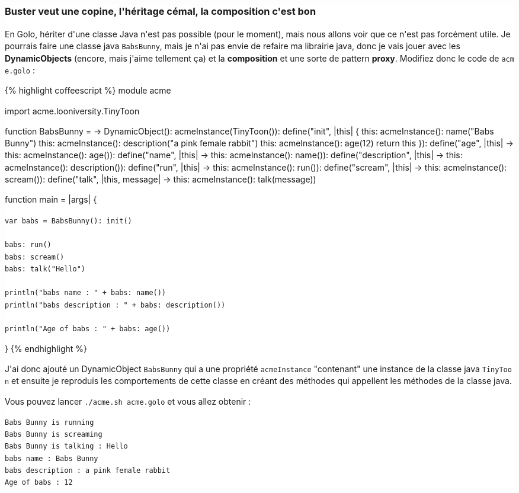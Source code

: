 ### Buster veut une copine, l'héritage cémal, la composition c'est bon

En Golo, hériter d'une classe Java n'est pas possible (pour le moment), mais nous allons voir que ce n'est pas forcément utile. Je pourrais faire une classe java `BabsBunny`, mais je n'ai pas envie de refaire ma librairie java, donc je vais jouer avec les **DynamicObjects** (encore, mais j'aime tellement ça) et la **composition** et une sorte de pattern **proxy**. Modifiez donc le code de `acme.golo` :


{% highlight coffeescript %}
module acme

import acme.looniversity.TinyToon

function BabsBunny = -> DynamicObject():
	acmeInstance(TinyToon()):
	define("init", |this| {
		this: acmeInstance(): name("Babs Bunny")
		this: acmeInstance(): description("a pink female rabbit")
		this: acmeInstance(): age(12)
		return this
	}):
	define("age", |this| -> this: acmeInstance(): age()):
	define("name", |this| -> this: acmeInstance(): name()):
	define("description", |this| -> this: acmeInstance(): description()):
	define("run", |this| -> this: acmeInstance(): run()):
	define("scream", |this| -> this: acmeInstance(): scream()):
	define("talk", |this, message| -> this: acmeInstance(): talk(message))



function main = |args| {

	var babs = BabsBunny(): init()

	babs: run()
	babs: scream()
	babs: talk("Hello")

	println("babs name : " + babs: name())
	println("babs description : " + babs: description())	

	println("Age of babs : " + babs: age())

}
{% endhighlight %}

J'ai donc ajouté un DynamicObject `BabsBunny` qui a une propriété `acmeInstance` "contenant" une instance de la classe java `TinyToon` et ensuite je reproduis les comportements de cette classe en créant des méthodes qui appellent les méthodes de la classe java.

Vous pouvez lancer `./acme.sh acme.golo` et vous allez obtenir :

	Babs Bunny is running
	Babs Bunny is screaming
	Babs Bunny is talking : Hello
	babs name : Babs Bunny
	babs description : a pink female rabbit
	Age of babs : 12
